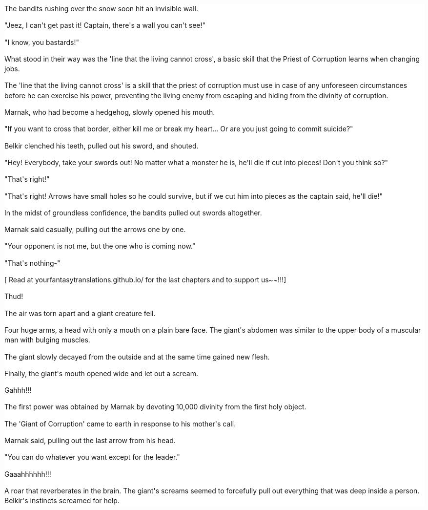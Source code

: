 The bandits rushing over the snow soon hit an invisible wall.

"Jeez, I can't get past it! Captain, there's a wall you can't see!"

"I know, you bastards!"

What stood in their way was the 'line that the living cannot cross', a basic skill that the Priest of Corruption learns when changing jobs.

The 'line that the living cannot cross' is a skill that the priest of corruption must use in case of any unforeseen circumstances before he can exercise his power, preventing the living enemy from escaping and hiding from the divinity of corruption.

Marnak, who had become a hedgehog, slowly opened his mouth.

"If you want to cross that border, either kill me or break my heart... Or are you just going to commit suicide?"

Belkir clenched his teeth, pulled out his sword, and shouted. 

"Hey! Everybody, take your swords out! No matter what a monster he is, he'll die if cut into pieces! Don't you think so?"

"That's right!"

"That's right! Arrows have small holes so he could survive, but if we cut him into pieces as the captain said, he'll die!"

In the midst of groundless confidence, the bandits pulled out swords altogether. 

Marnak said casually, pulling out the arrows one by one.

"Your opponent is not me, but the one who is coming now."

"That's nothing-"

[ Read at yourfantasytranslations.github.io/ for the last chapters and to support us~~!!!]

Thud!

The air was torn apart and a giant creature fell. 

Four huge arms, a head with only a mouth on a plain bare face. The giant's abdomen was similar to the upper body of a muscular man with bulging muscles. 

The giant slowly decayed from the outside and at the same time gained new flesh.

Finally, the giant's mouth opened wide and let out a scream.

Gahhh!!!

The first power was obtained by Marnak by devoting 10,000 divinity from the first holy object.

The 'Giant of Corruption' came to earth in response to his mother's call.

Marnak said, pulling out the last arrow from his head.

"You can do whatever you want except for the leader."

Gaaahhhhhh!!!

A roar that reverberates in the brain. The giant's screams seemed to forcefully pull out everything that was deep inside a person. Belkir's instincts screamed for help.
